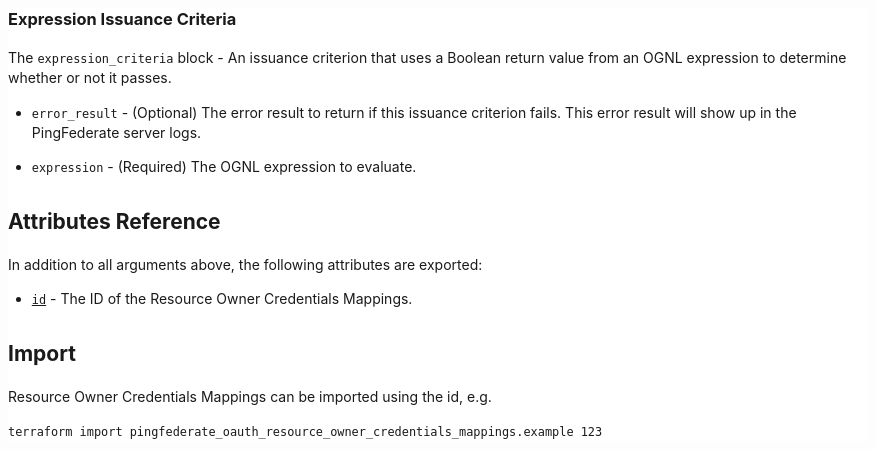 ### Expression Issuance Criteria

The `expression_criteria` block - An issuance criterion that uses a Boolean return value from an OGNL expression to determine whether or not it passes.

- `error_result` - (Optional) The error result to return if this issuance criterion fails. This error result will show up in the PingFederate server logs.

- `expression` - (Required) The OGNL expression to evaluate.

## Attributes Reference

In addition to all arguments above, the following attributes are exported:

- [`id`](#id) - The ID of the Resource Owner Credentials Mappings.

## Import

Resource Owner Credentials Mappings can be imported using the id, e.g.

```
terraform import pingfederate_oauth_resource_owner_credentials_mappings.example 123
```
